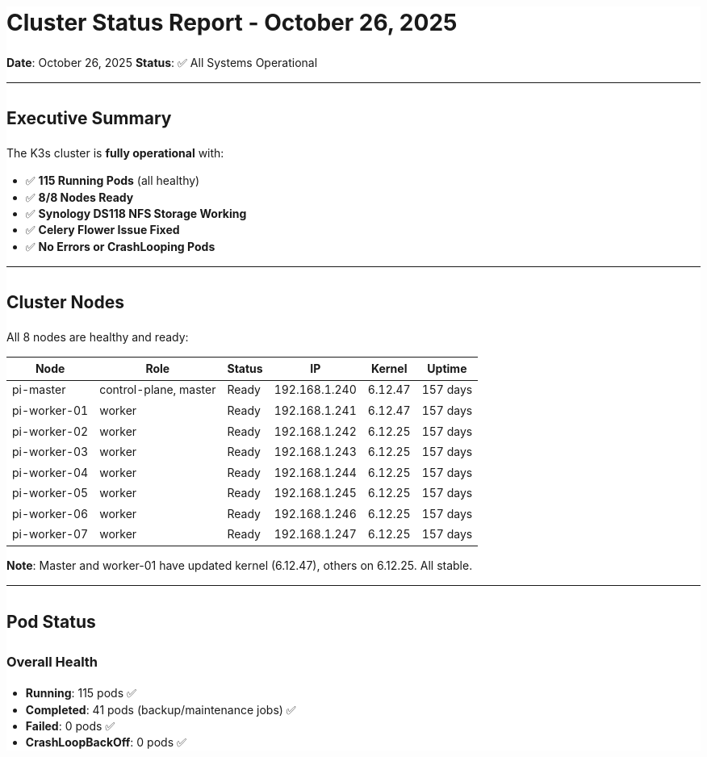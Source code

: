 # Cluster Status Report - October 26, 2025

**Date**: October 26, 2025
**Status**: ✅ All Systems Operational

---

## Executive Summary

The K3s cluster is **fully operational** with:
- ✅ **115 Running Pods** (all healthy)
- ✅ **8/8 Nodes Ready**
- ✅ **Synology DS118 NFS Storage Working**
- ✅ **Celery Flower Issue Fixed**
- ✅ **No Errors or CrashLooping Pods**

---

## Cluster Nodes

All 8 nodes are healthy and ready:

| Node | Role | Status | IP | Kernel | Uptime |
|------|------|--------|-----|--------|--------|
| pi-master | control-plane, master | Ready | 192.168.1.240 | 6.12.47 | 157 days |
| pi-worker-01 | worker | Ready | 192.168.1.241 | 6.12.47 | 157 days |
| pi-worker-02 | worker | Ready | 192.168.1.242 | 6.12.25 | 157 days |
| pi-worker-03 | worker | Ready | 192.168.1.243 | 6.12.25 | 157 days |
| pi-worker-04 | worker | Ready | 192.168.1.244 | 6.12.25 | 157 days |
| pi-worker-05 | worker | Ready | 192.168.1.245 | 6.12.25 | 157 days |
| pi-worker-06 | worker | Ready | 192.168.1.246 | 6.12.25 | 157 days |
| pi-worker-07 | worker | Ready | 192.168.1.247 | 6.12.25 | 157 days |

**Note**: Master and worker-01 have updated kernel (6.12.47), others on 6.12.25. All stable.

---

## Pod Status

### Overall Health
- **Running**: 115 pods ✅
- **Completed**: 41 pods (backup/maintenance jobs) ✅
- **Failed**: 0 pods ✅
- **CrashLoopBackOff**: 0 pods ✅
